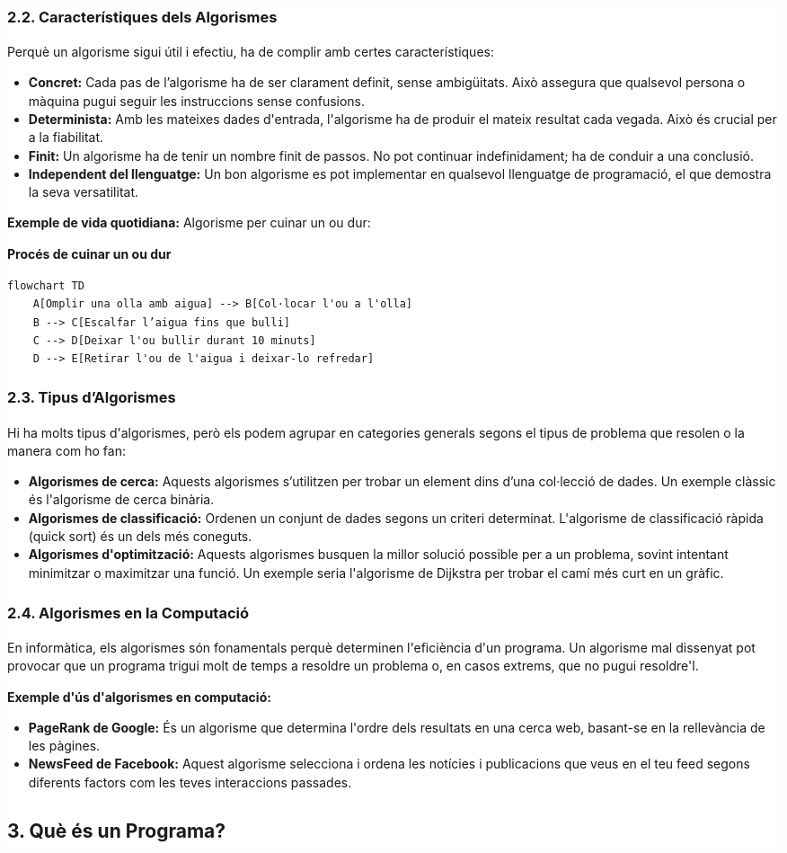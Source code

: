 ### 2.2. Característiques dels Algorismes

Perquè un algorisme sigui útil i efectiu, ha de complir amb certes característiques:

* **Concret:** Cada pas de l’algorisme ha de ser clarament definit, sense ambigüitats. Això assegura que qualsevol persona o màquina pugui seguir les instruccions sense confusions.
* **Determinista:** Amb les mateixes dades d'entrada, l'algorisme ha de produir el mateix resultat cada vegada. Això és crucial per a la fiabilitat.
* **Finit:** Un algorisme ha de tenir un nombre finit de passos. No pot continuar indefinidament; ha de conduir a una conclusió.
* **Independent del llenguatge:** Un bon algorisme es pot implementar en qualsevol llenguatge de programació, el que demostra la seva versatilitat.

**Exemple de vida quotidiana:** Algorisme per cuinar un ou dur:



**Procés de cuinar un ou dur**                                                                                                                                                             

```mermaid
flowchart TD
    A[Omplir una olla amb aigua] --> B[Col·locar l'ou a l'olla]
    B --> C[Escalfar l’aigua fins que bulli]
    C --> D[Deixar l'ou bullir durant 10 minuts]
    D --> E[Retirar l'ou de l'aigua i deixar-lo refredar]
``` 

    
### 2.3. Tipus d’Algorismes

Hi ha molts tipus d'algorismes, però els podem agrupar en categories generals segons el tipus de problema que resolen o la manera com ho fan:

* **Algorismes de cerca:** Aquests algorismes s’utilitzen per trobar un element dins d’una col·lecció de dades. Un exemple clàssic és l'algorisme de cerca binària.
* **Algorismes de classificació:** Ordenen un conjunt de dades segons un criteri determinat. L'algorisme de classificació ràpida (quick sort) és un dels més coneguts.
* **Algorismes d'optimització:** Aquests algorismes busquen la millor solució possible per a un problema, sovint intentant minimitzar o maximitzar una funció. Un exemple seria l'algorisme de Dijkstra per trobar el camí més curt en un gràfic.

### 2.4. Algorismes en la Computació

En informàtica, els algorismes són fonamentals perquè determinen l'eficiència d'un programa. Un algorisme mal dissenyat pot provocar que un programa trigui molt de temps a resoldre un problema o, en casos extrems, que no pugui resoldre'l.

**Exemple d'ús d'algorismes en computació:**

* **PageRank de Google:** És un algorisme que determina l'ordre dels resultats en una cerca web, basant-se en la rellevància de les pàgines.
* **NewsFeed de Facebook:** Aquest algorisme selecciona i ordena les notícies i publicacions que veus en el teu feed segons diferents factors com les teves interaccions passades.

## 3\. Què és un Programa?

